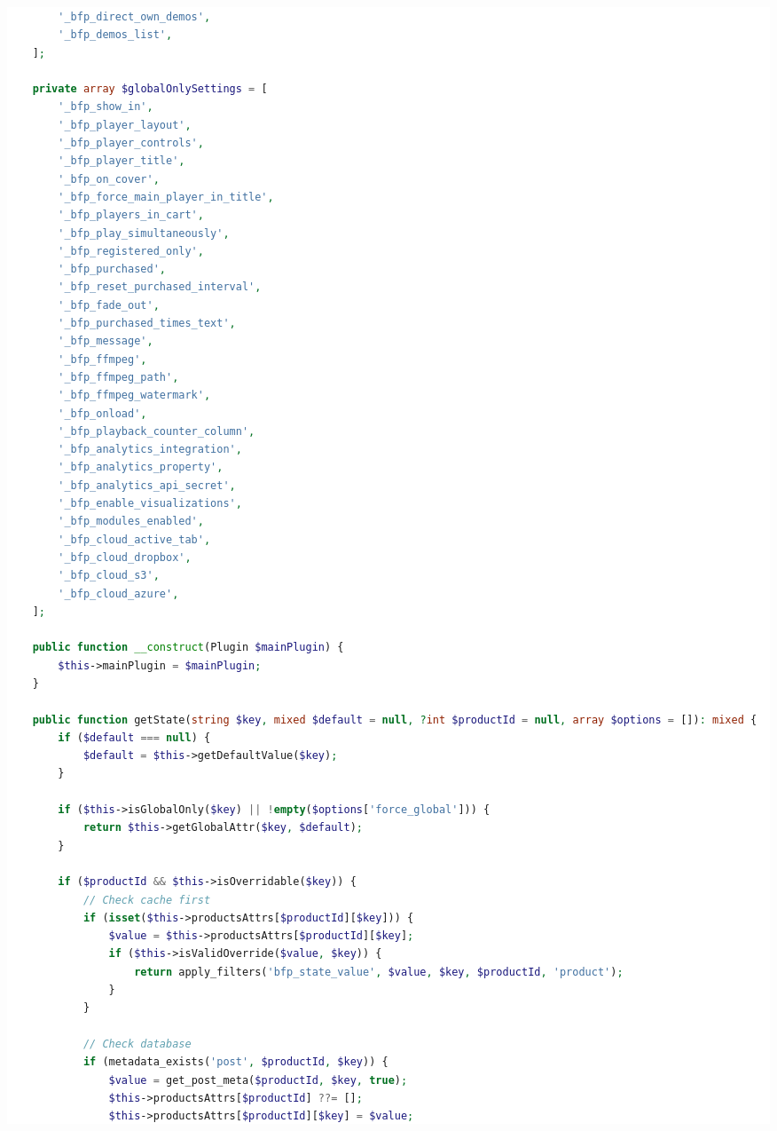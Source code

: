 ````php
        '_bfp_direct_own_demos',
        '_bfp_demos_list',
    ];

    private array $globalOnlySettings = [
        '_bfp_show_in',
        '_bfp_player_layout',
        '_bfp_player_controls',
        '_bfp_player_title',
        '_bfp_on_cover',
        '_bfp_force_main_player_in_title',
        '_bfp_players_in_cart',
        '_bfp_play_simultaneously',
        '_bfp_registered_only',
        '_bfp_purchased',
        '_bfp_reset_purchased_interval',
        '_bfp_fade_out',
        '_bfp_purchased_times_text',
        '_bfp_message',
        '_bfp_ffmpeg',
        '_bfp_ffmpeg_path',
        '_bfp_ffmpeg_watermark',
        '_bfp_onload',
        '_bfp_playback_counter_column',
        '_bfp_analytics_integration',
        '_bfp_analytics_property',
        '_bfp_analytics_api_secret',
        '_bfp_enable_visualizations',
        '_bfp_modules_enabled',
        '_bfp_cloud_active_tab',
        '_bfp_cloud_dropbox',
        '_bfp_cloud_s3',
        '_bfp_cloud_azure',
    ];

    public function __construct(Plugin $mainPlugin) {
        $this->mainPlugin = $mainPlugin;
    }

    public function getState(string $key, mixed $default = null, ?int $productId = null, array $options = []): mixed {
        if ($default === null) {
            $default = $this->getDefaultValue($key);
        }

        if ($this->isGlobalOnly($key) || !empty($options['force_global'])) {
            return $this->getGlobalAttr($key, $default);
        }

        if ($productId && $this->isOverridable($key)) {
            // Check cache first
            if (isset($this->productsAttrs[$productId][$key])) {
                $value = $this->productsAttrs[$productId][$key];
                if ($this->isValidOverride($value, $key)) {
                    return apply_filters('bfp_state_value', $value, $key, $productId, 'product');
                }
            }

            // Check database
            if (metadata_exists('post', $productId, $key)) {
                $value = get_post_meta($productId, $key, true);
                $this->productsAttrs[$productId] ??= [];
                $this->productsAttrs[$productId][$key] = $value;
````